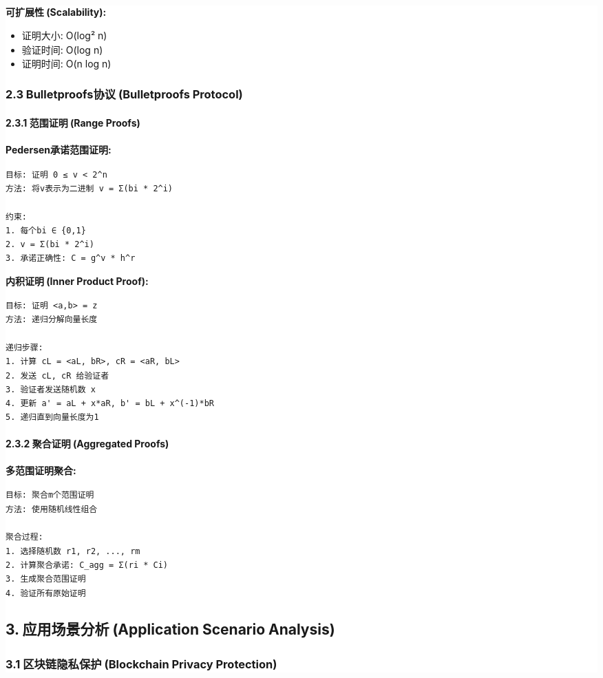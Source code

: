 **可扩展性 (Scalability):**

- 证明大小: O(log² n)
- 验证时间: O(log n)
- 证明时间: O(n log n)

### 2.3 Bulletproofs协议 (Bulletproofs Protocol)

#### 2.3.1 范围证明 (Range Proofs)

**Pedersen承诺范围证明:**

```text
目标: 证明 0 ≤ v < 2^n
方法: 将v表示为二进制 v = Σ(bi * 2^i)

约束:
1. 每个bi ∈ {0,1}
2. v = Σ(bi * 2^i)
3. 承诺正确性: C = g^v * h^r
```

**内积证明 (Inner Product Proof):**

```text
目标: 证明 <a,b> = z
方法: 递归分解向量长度

递归步骤:
1. 计算 cL = <aL, bR>, cR = <aR, bL>
2. 发送 cL, cR 给验证者
3. 验证者发送随机数 x
4. 更新 a' = aL + x*aR, b' = bL + x^(-1)*bR
5. 递归直到向量长度为1
```

#### 2.3.2 聚合证明 (Aggregated Proofs)

**多范围证明聚合:**

```text
目标: 聚合m个范围证明
方法: 使用随机线性组合

聚合过程:
1. 选择随机数 r1, r2, ..., rm
2. 计算聚合承诺: C_agg = Σ(ri * Ci)
3. 生成聚合范围证明
4. 验证所有原始证明
```

## 3. 应用场景分析 (Application Scenario Analysis)

### 3.1 区块链隐私保护 (Blockchain Privacy Protection)
